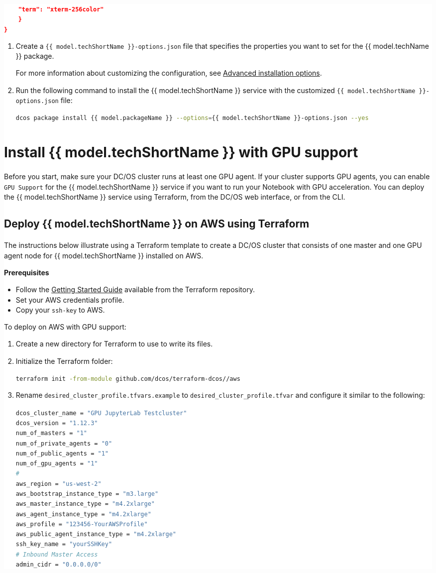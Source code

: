    ```json
       "term": "xterm-256color"
       }
   }
   ```

1. Create a `{{ model.techShortName }}-options.json` file that specifies the properties you want to set for the {{ model.techName }} package.

   For more information about customizing the configuration, see [Advanced installation options](#advanced-installation).

1. Run the following command to install the {{ model.techShortName }} service with the customized `{{ model.techShortName }}-options.json` file:

   ```bash
   dcos package install {{ model.packageName }} --options={{ model.techShortName }}-options.json --yes
   ```

# Install {{ model.techShortName }} with GPU support
Before you start, make sure your DC/OS cluster runs at least one GPU agent. If your cluster supports GPU agents, you can enable `GPU Support` for the {{ model.techShortName }} service if you want to run your Notebook with GPU acceleration. You can deploy the {{ model.techShortName }} service using Terraform, from the DC/OS web interface, or from the CLI.

## Deploy {{ model.techShortName }} on AWS using Terraform

The instructions below illustrate using a Terraform template to create a DC/OS cluster that consists of one master and one GPU agent node for {{ model.techShortName }} installed on AWS.

**Prerequisites**
- Follow the [Getting Started Guide](https://github.com/dcos/terraform-dcos/blob/master/aws/README.md) available from the Terraform repository.
- Set your AWS credentials profile.
- Copy your `ssh-key` to AWS.

To deploy on AWS with GPU support:
1. Create a new directory for Terraform to use to write its files.

1. Initialize the Terraform folder:

   ```bash
   terraform init -from-module github.com/dcos/terraform-dcos//aws
   ```

1. Rename `desired_cluster_profile.tfvars.example` to `desired_cluster_profile.tfvar` and configure it similar to the following:

   ```bash
   dcos_cluster_name = "GPU JupyterLab Testcluster"
   dcos_version = "1.12.3"
   num_of_masters = "1"
   num_of_private_agents = "0"
   num_of_public_agents = "1"
   num_of_gpu_agents = "1"
   #
   aws_region = "us-west-2"
   aws_bootstrap_instance_type = "m3.large"
   aws_master_instance_type = "m4.2xlarge"
   aws_agent_instance_type = "m4.2xlarge"
   aws_profile = "123456-YourAWSProfile"
   aws_public_agent_instance_type = "m4.2xlarge"
   ssh_key_name = "yourSSHKey"
   # Inbound Master Access
   admin_cidr = "0.0.0.0/0"
   ```
